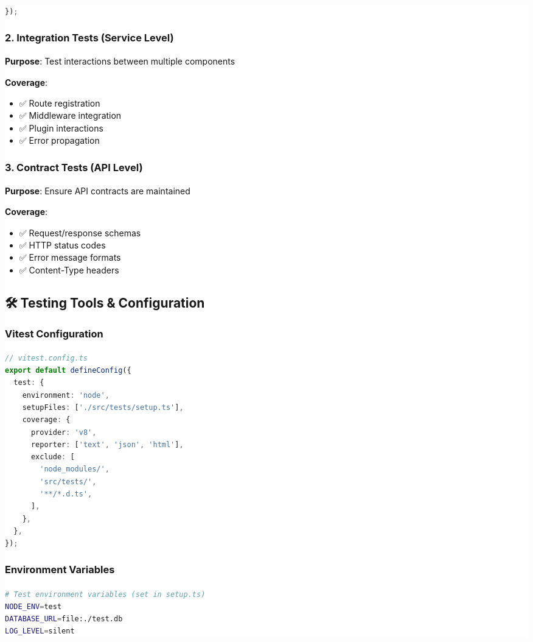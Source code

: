 ```typescript
});
```

### 2. Integration Tests (Service Level)
**Purpose**: Test interactions between multiple components

**Coverage**:
- ✅ Route registration
- ✅ Middleware integration
- ✅ Plugin interactions
- ✅ Error propagation

### 3. Contract Tests (API Level)
**Purpose**: Ensure API contracts are maintained

**Coverage**:
- ✅ Request/response schemas
- ✅ HTTP status codes
- ✅ Error message formats
- ✅ Content-Type headers

## 🛠️ Testing Tools & Configuration

### Vitest Configuration
```typescript
// vitest.config.ts
export default defineConfig({
  test: {
    environment: 'node',
    setupFiles: ['./src/tests/setup.ts'],
    coverage: {
      provider: 'v8',
      reporter: ['text', 'json', 'html'],
      exclude: [
        'node_modules/',
        'src/tests/',
        '**/*.d.ts',
      ],
    },
  },
});
```

### Environment Variables
```bash
# Test environment variables (set in setup.ts)
NODE_ENV=test
DATABASE_URL=file:./test.db
LOG_LEVEL=silent
```
